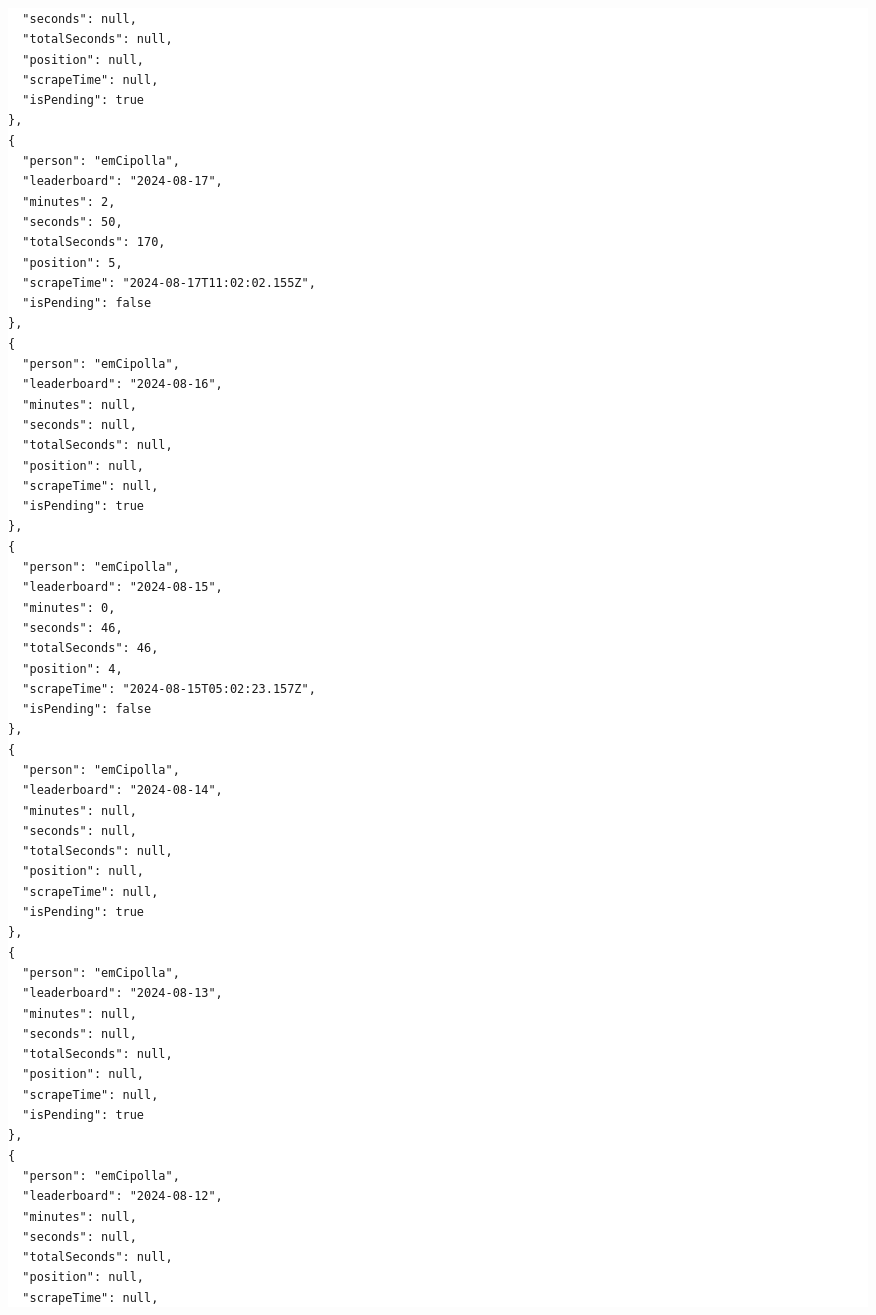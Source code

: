       "seconds": null,
      "totalSeconds": null,
      "position": null,
      "scrapeTime": null,
      "isPending": true
    },
    {
      "person": "emCipolla",
      "leaderboard": "2024-08-17",
      "minutes": 2,
      "seconds": 50,
      "totalSeconds": 170,
      "position": 5,
      "scrapeTime": "2024-08-17T11:02:02.155Z",
      "isPending": false
    },
    {
      "person": "emCipolla",
      "leaderboard": "2024-08-16",
      "minutes": null,
      "seconds": null,
      "totalSeconds": null,
      "position": null,
      "scrapeTime": null,
      "isPending": true
    },
    {
      "person": "emCipolla",
      "leaderboard": "2024-08-15",
      "minutes": 0,
      "seconds": 46,
      "totalSeconds": 46,
      "position": 4,
      "scrapeTime": "2024-08-15T05:02:23.157Z",
      "isPending": false
    },
    {
      "person": "emCipolla",
      "leaderboard": "2024-08-14",
      "minutes": null,
      "seconds": null,
      "totalSeconds": null,
      "position": null,
      "scrapeTime": null,
      "isPending": true
    },
    {
      "person": "emCipolla",
      "leaderboard": "2024-08-13",
      "minutes": null,
      "seconds": null,
      "totalSeconds": null,
      "position": null,
      "scrapeTime": null,
      "isPending": true
    },
    {
      "person": "emCipolla",
      "leaderboard": "2024-08-12",
      "minutes": null,
      "seconds": null,
      "totalSeconds": null,
      "position": null,
      "scrapeTime": null,